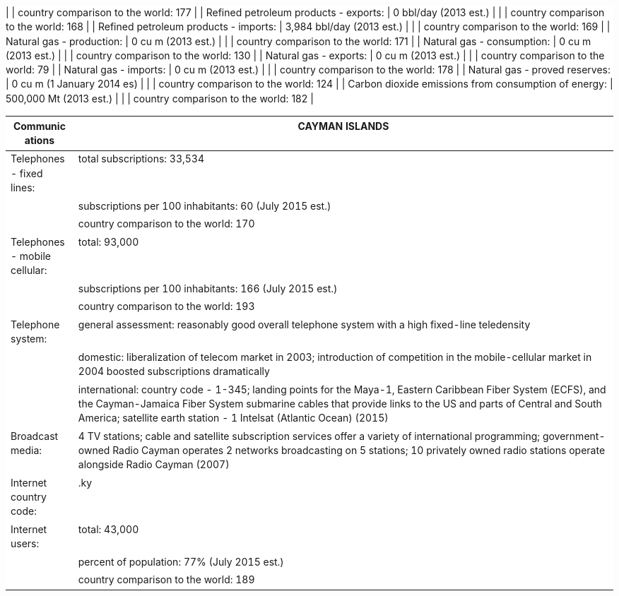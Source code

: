 | | country comparison to the world: 177 |
| Refined petroleum products - exports: | 0 bbl/day (2013 est.) |
| | country comparison to the world: 168 |
| Refined petroleum products - imports: | 3,984 bbl/day (2013 est.) |
| | country comparison to the world: 169 |
| Natural gas - production: | 0 cu m (2013 est.) |
| | country comparison to the world: 171 |
| Natural gas - consumption: | 0 cu m (2013 est.) |
| | country comparison to the world: 130 |
| Natural gas - exports: | 0 cu m (2013 est.) |
| | country comparison to the world: 79 |
| Natural gas - imports: | 0 cu m (2013 est.) |
| | country comparison to the world: 178 |
| Natural gas - proved reserves: | 0 cu m (1 January 2014 es) |
| | country comparison to the world: 124 |
| Carbon dioxide emissions from consumption of energy: | 500,000 Mt (2013 est.) |
| | country comparison to the world: 182 |

| Communications | CAYMAN ISLANDS |
| --- | --- |
| Telephones - fixed lines: | total subscriptions: 33,534 |
| | subscriptions per 100 inhabitants: 60 (July 2015 est.) |
| | country comparison to the world: 170 |
| Telephones - mobile cellular: | total: 93,000 |
| | subscriptions per 100 inhabitants: 166 (July 2015 est.) |
| | country comparison to the world: 193 |
| Telephone system: | general assessment: reasonably good overall telephone system with a high fixed-line teledensity |
| | domestic: liberalization of telecom market in 2003; introduction of competition in the mobile-cellular market in 2004 boosted subscriptions dramatically |
| | international: country code - 1-345; landing points for the Maya-1, Eastern Caribbean Fiber System (ECFS), and the Cayman-Jamaica Fiber System submarine cables that provide links to the US and parts of Central and South America; satellite earth station - 1 Intelsat (Atlantic Ocean) (2015) |
| Broadcast media: | 4 TV stations; cable and satellite subscription services offer a variety of international programming; government-owned Radio Cayman operates 2 networks broadcasting on 5 stations; 10 privately owned radio stations operate alongside Radio Cayman (2007) |
| Internet country code: | .ky |
| Internet users: | total: 43,000 |
| | percent of population: 77% (July 2015 est.) |
| | country comparison to the world: 189 |
